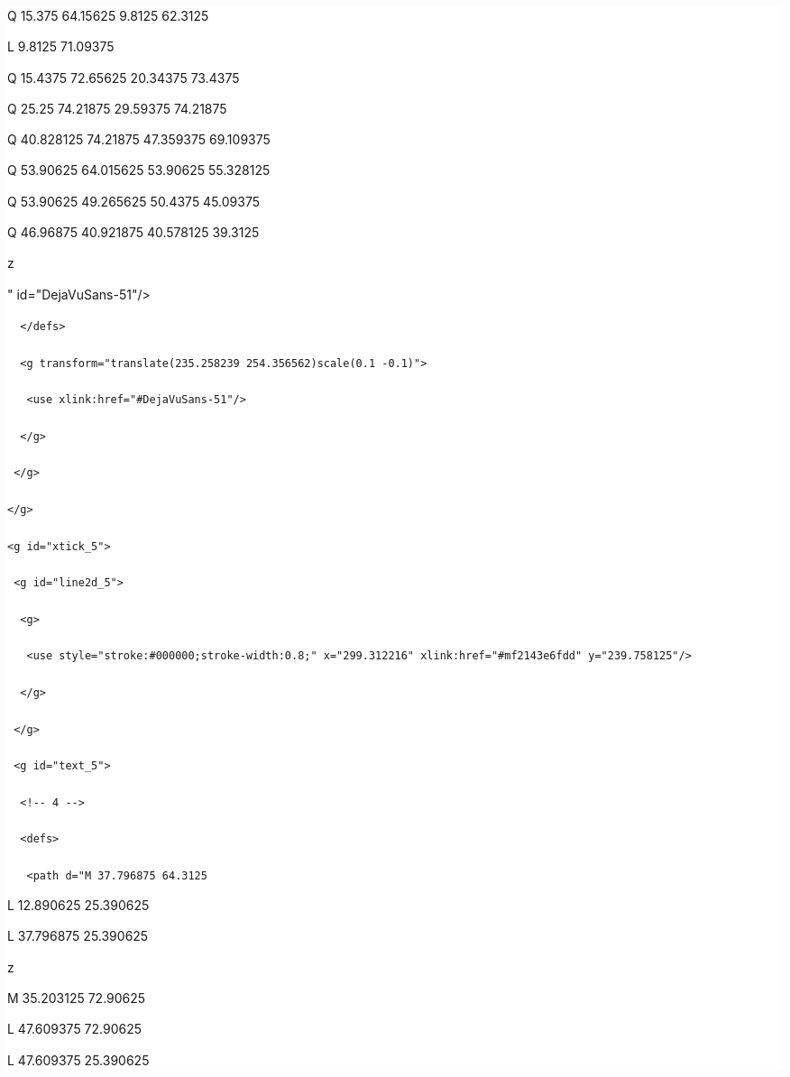 Q 15.375 64.15625 9.8125 62.3125 

L 9.8125 71.09375 

Q 15.4375 72.65625 20.34375 73.4375 

Q 25.25 74.21875 29.59375 74.21875 

Q 40.828125 74.21875 47.359375 69.109375 

Q 53.90625 64.015625 53.90625 55.328125 

Q 53.90625 49.265625 50.4375 45.09375 

Q 46.96875 40.921875 40.578125 39.3125 

z

" id="DejaVuSans-51"/>

      </defs>

      <g transform="translate(235.258239 254.356562)scale(0.1 -0.1)">

       <use xlink:href="#DejaVuSans-51"/>

      </g>

     </g>

    </g>

    <g id="xtick_5">

     <g id="line2d_5">

      <g>

       <use style="stroke:#000000;stroke-width:0.8;" x="299.312216" xlink:href="#mf2143e6fdd" y="239.758125"/>

      </g>

     </g>

     <g id="text_5">

      <!-- 4 -->

      <defs>

       <path d="M 37.796875 64.3125 

L 12.890625 25.390625 

L 37.796875 25.390625 

z

M 35.203125 72.90625 

L 47.609375 72.90625 

L 47.609375 25.390625 
